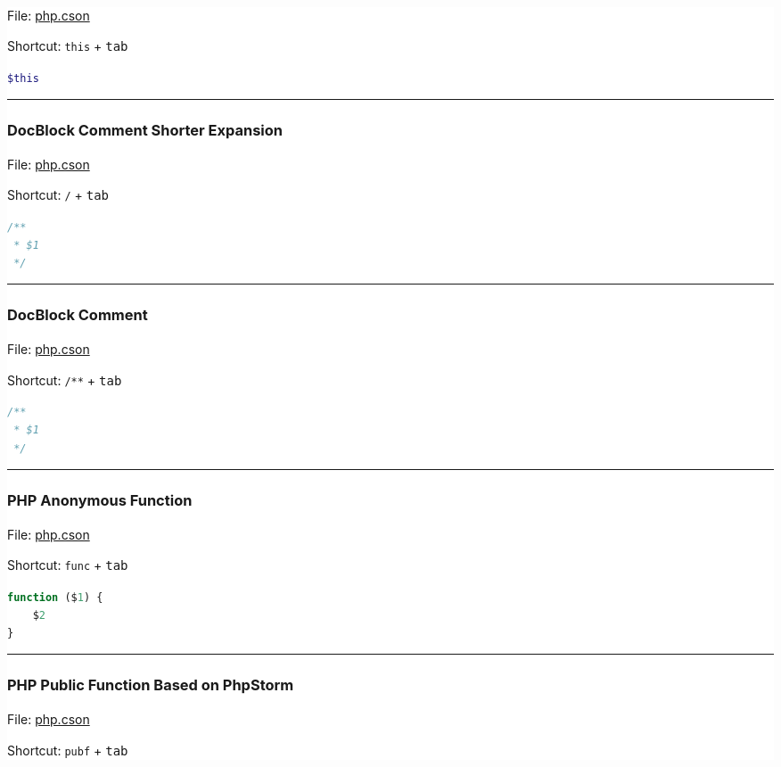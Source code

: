 File: [php.cson](../snippets/php.cson)

Shortcut: `this` + <kbd>tab</kbd>

```php
$this
```


<hr />

### DocBlock Comment Shorter Expansion

File: [php.cson](../snippets/php.cson)

Shortcut: `/` + <kbd>tab</kbd>

```php
/**
 * $1
 */
```


<hr />

### DocBlock Comment

File: [php.cson](../snippets/php.cson)

Shortcut: `/**` + <kbd>tab</kbd>

```php
/**
 * $1
 */
```


<hr />

### PHP Anonymous Function

File: [php.cson](../snippets/php.cson)

Shortcut: `func` + <kbd>tab</kbd>

```php
function ($1) {
    $2
}
```


<hr />

### PHP Public Function Based on PhpStorm

File: [php.cson](../snippets/php.cson)

Shortcut: `pubf` + <kbd>tab</kbd>
